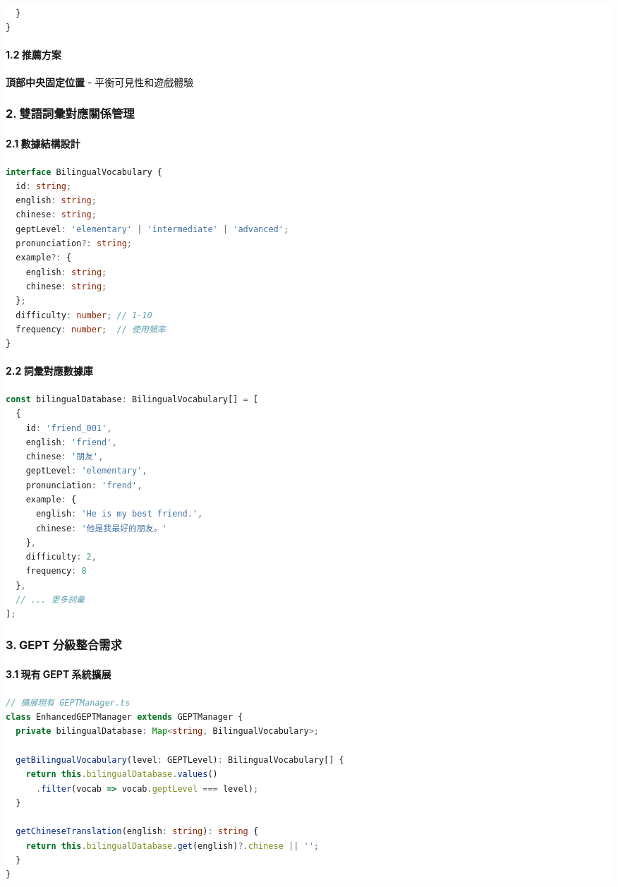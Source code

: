 ```typescript
  }
}
```

#### 1.2 推薦方案
**頂部中央固定位置** - 平衡可見性和遊戲體驗

### 2. 雙語詞彙對應關係管理

#### 2.1 數據結構設計
```typescript
interface BilingualVocabulary {
  id: string;
  english: string;
  chinese: string;
  geptLevel: 'elementary' | 'intermediate' | 'advanced';
  pronunciation?: string;
  example?: {
    english: string;
    chinese: string;
  };
  difficulty: number; // 1-10
  frequency: number;  // 使用頻率
}
```

#### 2.2 詞彙對應數據庫
```typescript
const bilingualDatabase: BilingualVocabulary[] = [
  {
    id: 'friend_001',
    english: 'friend',
    chinese: '朋友',
    geptLevel: 'elementary',
    pronunciation: 'frend',
    example: {
      english: 'He is my best friend.',
      chinese: '他是我最好的朋友。'
    },
    difficulty: 2,
    frequency: 8
  },
  // ... 更多詞彙
];
```

### 3. GEPT 分級整合需求

#### 3.1 現有 GEPT 系統擴展
```typescript
// 擴展現有 GEPTManager.ts
class EnhancedGEPTManager extends GEPTManager {
  private bilingualDatabase: Map<string, BilingualVocabulary>;
  
  getBilingualVocabulary(level: GEPTLevel): BilingualVocabulary[] {
    return this.bilingualDatabase.values()
      .filter(vocab => vocab.geptLevel === level);
  }
  
  getChineseTranslation(english: string): string {
    return this.bilingualDatabase.get(english)?.chinese || '';
  }
}
```